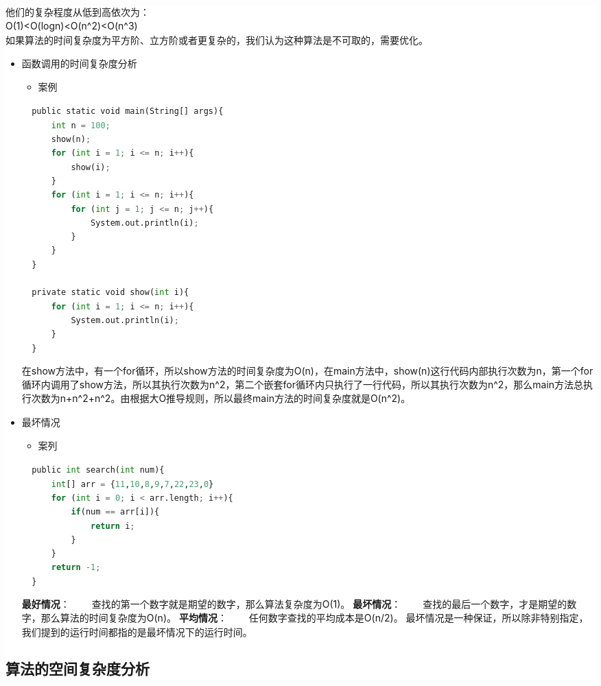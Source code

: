   他们的复杂程度从低到高依次为：
    <br> O(1)<O(logn)<O(n^2)<O(n^3)
  <br> 如果算法的时间复杂度为平方阶、立方阶或者更复杂的，我们认为这种算法是不可取的，需要优化。
  
* 函数调用的时间复杂度分析
  - 案例
  ```python
    public static void main(String[] args){
        int n = 100;
        show(n);
        for (int i = 1; i <= n; i++){
            show(i);
        }
        for (int i = 1; i <= n; i++){
            for (int j = 1; j <= n; j++){
                System.out.println(i);
            }
        }
    }
    
    private static void show(int i){
        for (int i = 1; i <= n; i++){
            System.out.println(i);
        }
    }
  ```
    在show方法中，有一个for循环，所以show方法的时间复杂度为O(n)，在main方法中，show(n)这行代码内部执行次数为n，第一个for循环内调用了show方法，所以其执行次数为n^2，第二个嵌套for循环内只执行了一行代码，所以其执行次数为n^2，那么main方法总执行次数为n+n^2+n^2。由根据大O推导规则，所以最终main方法的时间复杂度就是O(n^2)。
    
* 最坏情况
  - 案列
  ```python
    public int search(int num){
        int[] arr = {11,10,8,9,7,22,23,0}
        for (int i = 0; i < arr.length; i++){
            if(num == arr[i]){
                return i;
            }
        }
        return -1;
    } 
  ```
    **最好情况**：
    &emsp;&emsp;查找的第一个数字就是期望的数字，那么算法复杂度为O(1)。
    **最坏情况**：
    &emsp;&emsp;查找的最后一个数字，才是期望的数字，那么算法的时间复杂度为O(n)。
    **平均情况**：
    &emsp;&emsp;任何数字查找的平均成本是O(n/2)。
    最坏情况是一种保证，所以除非特别指定，我们提到的运行时间都指的是最坏情况下的运行时间。

## 算法的空间复杂度分析


